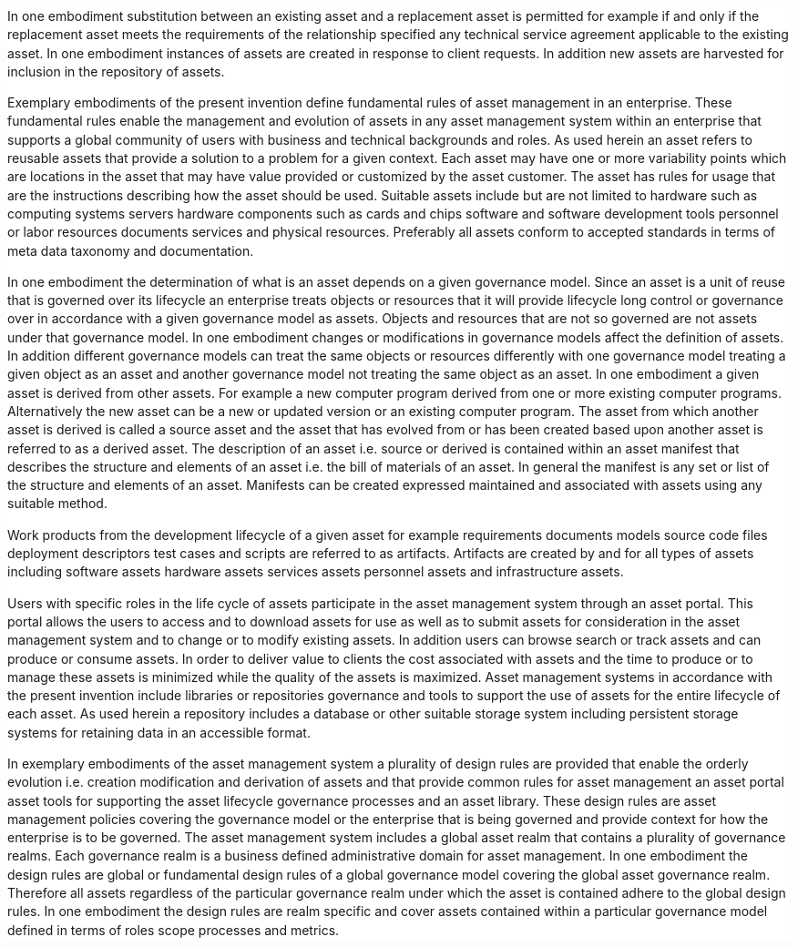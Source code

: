 In one embodiment substitution between an existing asset and a replacement asset is permitted for example if and only if the replacement asset meets the requirements of the relationship specified any technical service agreement applicable to the existing asset. In one embodiment instances of assets are created in response to client requests. In addition new assets are harvested for inclusion in the repository of assets.

Exemplary embodiments of the present invention define fundamental rules of asset management in an enterprise. These fundamental rules enable the management and evolution of assets in any asset management system within an enterprise that supports a global community of users with business and technical backgrounds and roles. As used herein an asset refers to reusable assets that provide a solution to a problem for a given context. Each asset may have one or more variability points which are locations in the asset that may have value provided or customized by the asset customer. The asset has rules for usage that are the instructions describing how the asset should be used. Suitable assets include but are not limited to hardware such as computing systems servers hardware components such as cards and chips software and software development tools personnel or labor resources documents services and physical resources. Preferably all assets conform to accepted standards in terms of meta data taxonomy and documentation.

In one embodiment the determination of what is an asset depends on a given governance model. Since an asset is a unit of reuse that is governed over its lifecycle an enterprise treats objects or resources that it will provide lifecycle long control or governance over in accordance with a given governance model as assets. Objects and resources that are not so governed are not assets under that governance model. In one embodiment changes or modifications in governance models affect the definition of assets. In addition different governance models can treat the same objects or resources differently with one governance model treating a given object as an asset and another governance model not treating the same object as an asset. In one embodiment a given asset is derived from other assets. For example a new computer program derived from one or more existing computer programs. Alternatively the new asset can be a new or updated version or an existing computer program. The asset from which another asset is derived is called a source asset and the asset that has evolved from or has been created based upon another asset is referred to as a derived asset. The description of an asset i.e. source or derived is contained within an asset manifest that describes the structure and elements of an asset i.e. the bill of materials of an asset. In general the manifest is any set or list of the structure and elements of an asset. Manifests can be created expressed maintained and associated with assets using any suitable method.

Work products from the development lifecycle of a given asset for example requirements documents models source code files deployment descriptors test cases and scripts are referred to as artifacts. Artifacts are created by and for all types of assets including software assets hardware assets services assets personnel assets and infrastructure assets.

Users with specific roles in the life cycle of assets participate in the asset management system through an asset portal. This portal allows the users to access and to download assets for use as well as to submit assets for consideration in the asset management system and to change or to modify existing assets. In addition users can browse search or track assets and can produce or consume assets. In order to deliver value to clients the cost associated with assets and the time to produce or to manage these assets is minimized while the quality of the assets is maximized. Asset management systems in accordance with the present invention include libraries or repositories governance and tools to support the use of assets for the entire lifecycle of each asset. As used herein a repository includes a database or other suitable storage system including persistent storage systems for retaining data in an accessible format.

In exemplary embodiments of the asset management system a plurality of design rules are provided that enable the orderly evolution i.e. creation modification and derivation of assets and that provide common rules for asset management an asset portal asset tools for supporting the asset lifecycle governance processes and an asset library. These design rules are asset management policies covering the governance model or the enterprise that is being governed and provide context for how the enterprise is to be governed. The asset management system includes a global asset realm that contains a plurality of governance realms. Each governance realm is a business defined administrative domain for asset management. In one embodiment the design rules are global or fundamental design rules of a global governance model covering the global asset governance realm. Therefore all assets regardless of the particular governance realm under which the asset is contained adhere to the global design rules. In one embodiment the design rules are realm specific and cover assets contained within a particular governance model defined in terms of roles scope processes and metrics.
